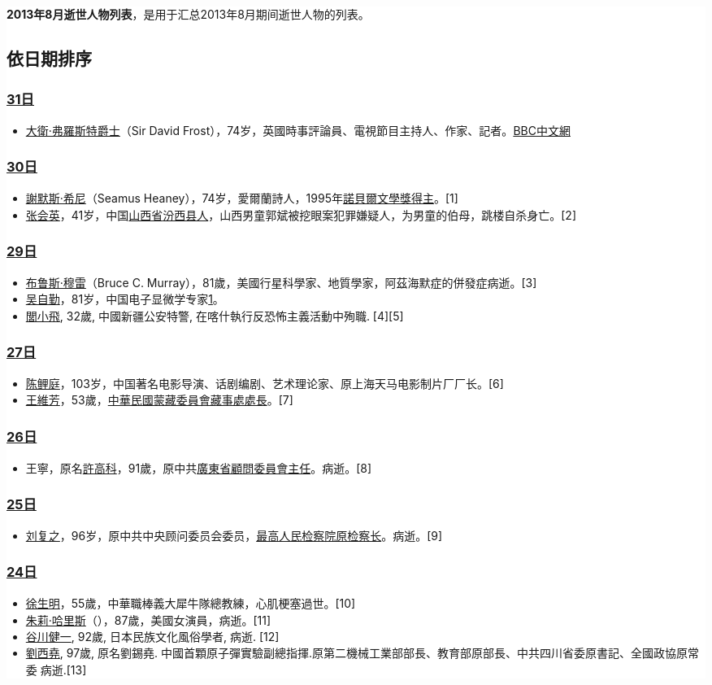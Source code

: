 <center>

</center>

**2013年8月逝世人物列表**，是用于汇总2013年8月期间逝世人物的列表。

## 依日期排序

### [31日](../Page/8月31日.md "wikilink")

  - [大衛·弗羅斯特爵士](https://zh.wikipedia.org/wiki/大衛·弗羅斯特 "wikilink")（Sir
    David
    Frost），74岁，英國時事評論員、電視節目主持人、作家、記者。[BBC中文網](http://www.bbc.co.uk/zhongwen/trad/uk/2013/09/130901_david_frost_death.shtml)

### [30日](../Page/8月30日.md "wikilink")

  - [謝默斯·希尼](https://zh.wikipedia.org/wiki/謝默斯·希尼 "wikilink")（Seamus
    Heaney），74岁，愛爾蘭詩人，1995年[諾貝爾文學獎得主](https://zh.wikipedia.org/wiki/諾貝爾文學獎 "wikilink")。\[1\]
  - [张会英](https://zh.wikipedia.org/wiki/张会英 "wikilink")，41岁，中国[山西省](../Page/山西省.md "wikilink")[汾西县人](https://zh.wikipedia.org/wiki/汾西县 "wikilink")，山西男童郭斌被挖眼案犯罪嫌疑人，为男童的伯母，跳楼自杀身亡。\[2\]

### [29日](../Page/8月29日.md "wikilink")

  - [布鲁斯·穆雷](../Page/布鲁斯·穆雷_\(行星科學家\).md "wikilink")（Bruce C.
    Murray），81歲，美國行星科學家、地質學家，阿茲海默症的併發症病逝。\[3\]
  - [吴自勤](https://zh.wikipedia.org/wiki/吴自勤 "wikilink")，81岁，中国电子显微学专家[1](http://news.sciencenet.cn/htmlnews/2013/9/281999.shtm)。
  - [閭小飛](https://zh.wikipedia.org/wiki/閭小飛 "wikilink"), 32歲, 中國新疆公安特警,
    在喀什執行反恐怖主義活動中殉職. \[4\]\[5\]

### [27日](../Page/8月27日.md "wikilink")

  - [陈鲤庭](../Page/陈鲤庭.md "wikilink")，103岁，中国著名电影导演、话剧编剧、艺术理论家、原上海天马电影制片厂厂长。\[6\]
  - [王維芳](https://zh.wikipedia.org/wiki/王維芳 "wikilink")，53歲，[中華民國蒙藏委員會藏事處處長](https://zh.wikipedia.org/wiki/中華民國蒙藏委員會 "wikilink")。\[7\]

### [26日](../Page/8月26日.md "wikilink")

  - 王寧，原名[許高科](https://zh.wikipedia.org/wiki/許高科 "wikilink")，91歲，原中共[廣東省顧問委員會主任](https://zh.wikipedia.org/wiki/廣東省 "wikilink")。病逝。\[8\]

### [25日](../Page/8月25日.md "wikilink")

  - [刘复之](../Page/刘复之.md "wikilink")，96岁，原中共中央顾问委员会委员，[最高人民检察院原检察长](https://zh.wikipedia.org/wiki/最高人民检察院 "wikilink")。病逝。\[9\]

### [24日](../Page/8月24日.md "wikilink")

  - [徐生明](../Page/徐生明.md "wikilink")，55歲，中華職棒義大犀牛隊總教練，心肌梗塞過世。\[10\]
  - [朱莉·哈里斯](../Page/朱莉·哈里斯.md "wikilink")（），87歲，美國女演員，病逝。\[11\]
  - [谷川健一](https://zh.wikipedia.org/wiki/谷川健一 "wikilink"), 92歲,
    日本民族文化風俗學者, 病逝. \[12\]
  - [劉西堯](../Page/劉西堯.md "wikilink"), 97歲, 原名劉錫堯.
    中國首顆原子彈實驗副總指揮.原第二機械工業部部長、教育部原部長、中共四川省委原書記、全國政協原常委
    病逝.\[13\]
